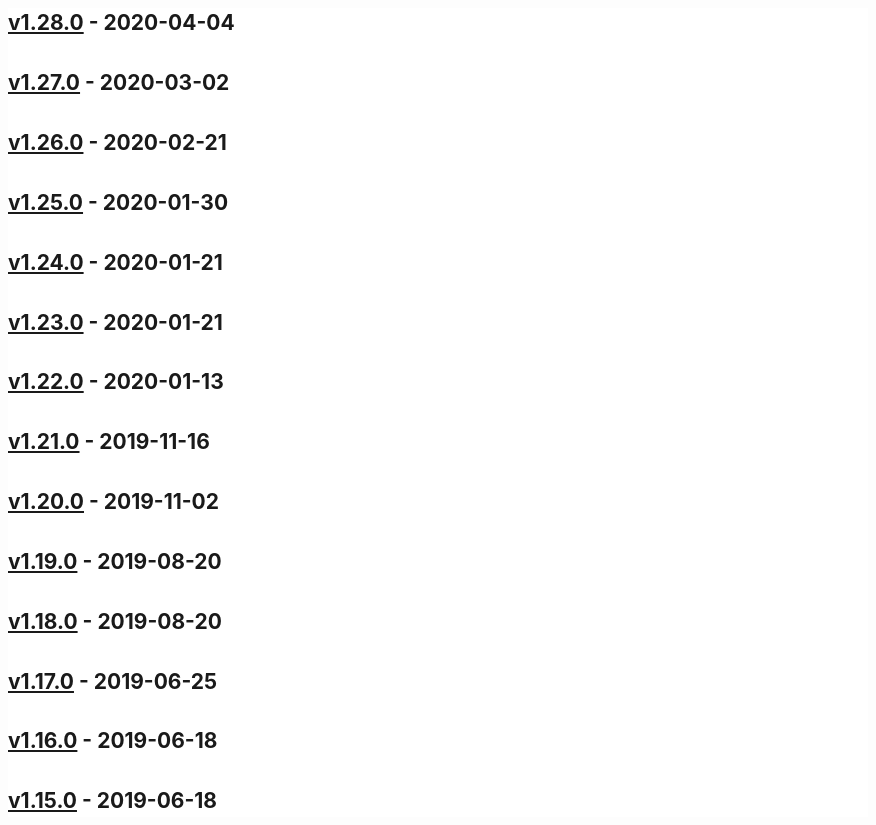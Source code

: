 
<a name="v1.28.0"></a>
## [v1.28.0] - 2020-04-04

<a name="v1.27.0"></a>
## [v1.27.0] - 2020-03-02

<a name="v1.26.0"></a>
## [v1.26.0] - 2020-02-21

<a name="v1.25.0"></a>
## [v1.25.0] - 2020-01-30

<a name="v1.24.0"></a>
## [v1.24.0] - 2020-01-21

<a name="v1.23.0"></a>
## [v1.23.0] - 2020-01-21

<a name="v1.22.0"></a>
## [v1.22.0] - 2020-01-13

<a name="v1.21.0"></a>
## [v1.21.0] - 2019-11-16

<a name="v1.20.0"></a>
## [v1.20.0] - 2019-11-02

<a name="v1.19.0"></a>
## [v1.19.0] - 2019-08-20

<a name="v1.18.0"></a>
## [v1.18.0] - 2019-08-20

<a name="v1.17.0"></a>
## [v1.17.0] - 2019-06-25

<a name="v1.16.0"></a>
## [v1.16.0] - 2019-06-18

<a name="v1.15.0"></a>
## [v1.15.0] - 2019-06-18


[Unreleased]: https://github.com/sandatech/terraform/compare/v1.75.0...HEAD
[v1.75.0]: https://github.com/sandatech/terraform/compare/v1.74.2...v1.75.0
[v1.74.2]: https://github.com/sandatech/terraform/compare/v1.74.1...v1.74.2
[v1.74.1]: https://github.com/sandatech/terraform/compare/v1.74.0...v1.74.1
[v1.74.0]: https://github.com/sandatech/terraform/compare/v1.73.0...v1.74.0
[v1.73.0]: https://github.com/sandatech/terraform/compare/v1.72.2...v1.73.0
[v1.72.2]: https://github.com/sandatech/terraform/compare/v1.72.1...v1.72.2
[v1.72.1]: https://github.com/sandatech/terraform/compare/v1.72.0...v1.72.1
[v1.72.0]: https://github.com/sandatech/terraform/compare/v1.71.0...v1.72.0
[v1.71.0]: https://github.com/sandatech/terraform/compare/v1.70.1...v1.71.0
[v1.70.1]: https://github.com/sandatech/terraform/compare/v1.70.0...v1.70.1
[v1.70.0]: https://github.com/sandatech/terraform/compare/v1.69.0...v1.70.0
[v1.69.0]: https://github.com/sandatech/terraform/compare/v1.68.1...v1.69.0
[v1.68.1]: https://github.com/sandatech/terraform/compare/v1.68.0...v1.68.1
[v1.68.0]: https://github.com/sandatech/terraform/compare/v1.67.0...v1.68.0
[v1.67.0]: https://github.com/sandatech/terraform/compare/v1.66.0...v1.67.0
[v1.66.0]: https://github.com/sandatech/terraform/compare/v1.65.1...v1.66.0
[v1.65.1]: https://github.com/sandatech/terraform/compare/v1.65.0...v1.65.1
[v1.65.0]: https://github.com/sandatech/terraform/compare/v1.64.1...v1.65.0
[v1.64.1]: https://github.com/sandatech/terraform/compare/v1.64.0...v1.64.1
[v1.64.0]: https://github.com/sandatech/terraform/compare/v1.63.0...v1.64.0
[v1.63.0]: https://github.com/sandatech/terraform/compare/v1.62.3...v1.63.0
[v1.62.3]: https://github.com/sandatech/terraform/compare/v1.62.2...v1.62.3
[v1.62.2]: https://github.com/sandatech/terraform/compare/v1.62.1...v1.62.2
[v1.62.1]: https://github.com/sandatech/terraform/compare/v1.62.0...v1.62.1
[v1.62.0]: https://github.com/sandatech/terraform/compare/v1.61.0...v1.62.0
[v1.61.0]: https://github.com/sandatech/terraform/compare/v1.60.0...v1.61.0
[v1.60.0]: https://github.com/sandatech/terraform/compare/v1.59.0...v1.60.0
[v1.59.0]: https://github.com/sandatech/terraform/compare/v1.58.0...v1.59.0
[v1.58.0]: https://github.com/sandatech/terraform/compare/v1.57.0...v1.58.0
[v1.57.0]: https://github.com/sandatech/terraform/compare/v1.56.0...v1.57.0
[v1.56.0]: https://github.com/sandatech/terraform/compare/v1.55.0...v1.56.0
[v1.55.0]: https://github.com/sandatech/terraform/compare/v1.54.0...v1.55.0
[v1.54.0]: https://github.com/sandatech/terraform/compare/v1.53.0...v1.54.0
[v1.53.0]: https://github.com/sandatech/terraform/compare/v1.52.0...v1.53.0
[v1.52.0]: https://github.com/sandatech/terraform/compare/v1.51.0...v1.52.0
[v1.51.0]: https://github.com/sandatech/terraform/compare/v1.50.0...v1.51.0
[v1.50.0]: https://github.com/sandatech/terraform/compare/v1.49.0...v1.50.0
[v1.49.0]: https://github.com/sandatech/terraform/compare/v1.48.0...v1.49.0
[v1.48.0]: https://github.com/sandatech/terraform/compare/v1.47.0...v1.48.0
[v1.47.0]: https://github.com/sandatech/terraform/compare/v1.46.0...v1.47.0
[v1.46.0]: https://github.com/sandatech/terraform/compare/v1.45.0...v1.46.0
[v1.45.0]: https://github.com/sandatech/terraform/compare/v1.44.0...v1.45.0
[v1.44.0]: https://github.com/sandatech/terraform/compare/v1.43.0...v1.44.0
[v1.43.0]: https://github.com/sandatech/terraform/compare/v1.42.0...v1.43.0
[v1.42.0]: https://github.com/sandatech/terraform/compare/v1.41.0...v1.42.0
[v1.41.0]: https://github.com/sandatech/terraform/compare/v1.40.0...v1.41.0
[v1.40.0]: https://github.com/sandatech/terraform/compare/v1.39.0...v1.40.0
[v1.39.0]: https://github.com/sandatech/terraform/compare/v1.38.0...v1.39.0
[v1.38.0]: https://github.com/sandatech/terraform/compare/v1.37.0...v1.38.0
[v1.37.0]: https://github.com/sandatech/terraform/compare/v1.36.0...v1.37.0
[v1.36.0]: https://github.com/sandatech/terraform/compare/v1.35.0...v1.36.0
[v1.35.0]: https://github.com/sandatech/terraform/compare/v1.34.0...v1.35.0
[v1.34.0]: https://github.com/sandatech/terraform/compare/v1.33.0...v1.34.0
[v1.33.0]: https://github.com/sandatech/terraform/compare/v1.32.0...v1.33.0
[v1.32.0]: https://github.com/sandatech/terraform/compare/v1.31.0...v1.32.0
[v1.31.0]: https://github.com/sandatech/terraform/compare/v1.30.0...v1.31.0
[v1.30.0]: https://github.com/sandatech/terraform/compare/v1.29.0...v1.30.0
[v1.29.0]: https://github.com/sandatech/terraform/compare/v1.28.0...v1.29.0
[v1.28.0]: https://github.com/sandatech/terraform/compare/v1.27.0...v1.28.0
[v1.27.0]: https://github.com/sandatech/terraform/compare/v1.26.0...v1.27.0
[v1.26.0]: https://github.com/sandatech/terraform/compare/v1.25.0...v1.26.0
[v1.25.0]: https://github.com/sandatech/terraform/compare/v1.24.0...v1.25.0
[v1.24.0]: https://github.com/sandatech/terraform/compare/v1.23.0...v1.24.0
[v1.23.0]: https://github.com/sandatech/terraform/compare/v1.22.0...v1.23.0
[v1.22.0]: https://github.com/sandatech/terraform/compare/v1.21.0...v1.22.0
[v1.21.0]: https://github.com/sandatech/terraform/compare/v1.20.0...v1.21.0
[v1.20.0]: https://github.com/sandatech/terraform/compare/v1.19.0...v1.20.0
[v1.19.0]: https://github.com/sandatech/terraform/compare/v1.18.0...v1.19.0
[v1.18.0]: https://github.com/sandatech/terraform/compare/v1.17.0...v1.18.0
[v1.17.0]: https://github.com/sandatech/terraform/compare/v1.16.0...v1.17.0
[v1.16.0]: https://github.com/sandatech/terraform/compare/v1.15.0...v1.16.0
[v1.15.0]: https://github.com/sandatech/terraform/compare/v1.14.0...v1.15.0
[v1.14.0]: https://github.com/sandatech/terraform/compare/v1.13.0...v1.14.0
[v1.13.0]: https://github.com/sandatech/terraform/compare/v1.12.0...v1.13.0
[v1.12.0]: https://github.com/sandatech/terraform/compare/v1.11.0...v1.12.0
[v1.11.0]: https://github.com/sandatech/terraform/compare/v1.10.0...v1.11.0
[v1.10.0]: https://github.com/sandatech/terraform/compare/v1.9.0...v1.10.0
[v1.9.0]: https://github.com/sandatech/terraform/compare/v1.8.1...v1.9.0
[v1.8.1]: https://github.com/sandatech/terraform/compare/v1.8.0...v1.8.1
[v1.8.0]: https://github.com/sandatech/terraform/compare/v1.7.4...v1.8.0
[v1.7.4]: https://github.com/sandatech/terraform/compare/v1.7.3...v1.7.4
[v1.7.3]: https://github.com/sandatech/terraform/compare/v1.7.2...v1.7.3
[v1.7.2]: https://github.com/sandatech/terraform/compare/v1.7.1...v1.7.2
[v1.7.1]: https://github.com/sandatech/terraform/compare/v1.7.0...v1.7.1
[v1.7.0]: https://github.com/sandatech/terraform/compare/v1.6.0...v1.7.0
[v1.6.0]: https://github.com/sandatech/terraform/compare/v1.5.0...v1.6.0
[v1.5.0]: https://github.com/sandatech/terraform/compare/v1.4.0...v1.5.0
[v1.4.0]: https://github.com/sandatech/terraform/compare/v1.3.0...v1.4.0
[v1.3.0]: https://github.com/sandatech/terraform/compare/v1.2.0...v1.3.0
[v1.2.0]: https://github.com/sandatech/terraform/compare/v1.1.0...v1.2.0
[v1.1.0]: https://github.com/sandatech/terraform/compare/v1.0.0...v1.1.0